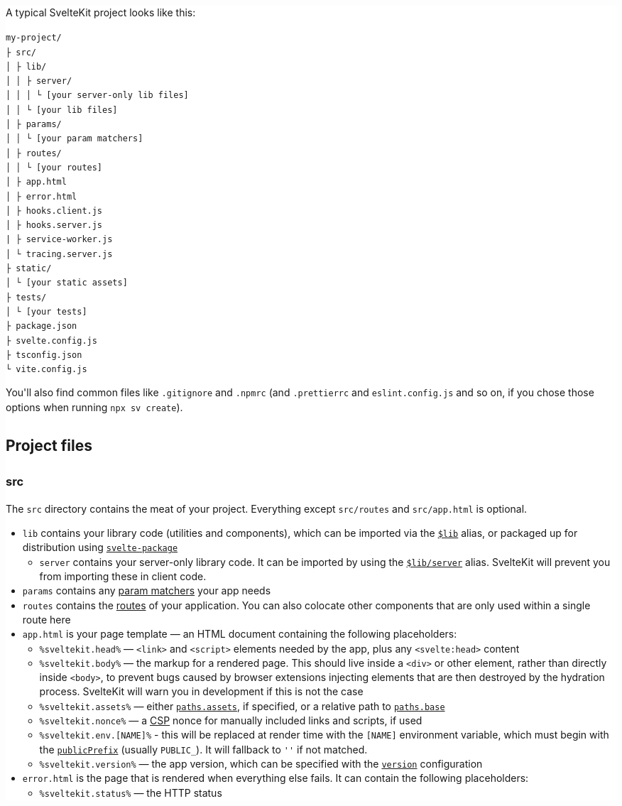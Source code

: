 A typical SvelteKit project looks like this:

```tree
my-project/
├ src/
│ ├ lib/
│ │ ├ server/
│ │ │ └ [your server-only lib files]
│ │ └ [your lib files]
│ ├ params/
│ │ └ [your param matchers]
│ ├ routes/
│ │ └ [your routes]
│ ├ app.html
│ ├ error.html
│ ├ hooks.client.js
│ ├ hooks.server.js
| ├ service-worker.js
│ └ tracing.server.js
├ static/
│ └ [your static assets]
├ tests/
│ └ [your tests]
├ package.json
├ svelte.config.js
├ tsconfig.json
└ vite.config.js
```

You'll also find common files like `.gitignore` and `.npmrc` (and `.prettierrc` and `eslint.config.js` and so on, if you chose those options when running `npx sv create`).

## Project files

### src

The `src` directory contains the meat of your project. Everything except `src/routes` and `src/app.html` is optional.

- `lib` contains your library code (utilities and components), which can be imported via the [`$lib`]($lib) alias, or packaged up for distribution using [`svelte-package`](packaging)
  - `server` contains your server-only library code. It can be imported by using the [`$lib/server`](server-only-modules) alias. SvelteKit will prevent you from importing these in client code.
- `params` contains any [param matchers](advanced-routing#Matching) your app needs
- `routes` contains the [routes](routing) of your application. You can also colocate other components that are only used within a single route here
- `app.html` is your page template — an HTML document containing the following placeholders:
  - `%sveltekit.head%` — `<link>` and `<script>` elements needed by the app, plus any `<svelte:head>` content
  - `%sveltekit.body%` — the markup for a rendered page. This should live inside a `<div>` or other element, rather than directly inside `<body>`, to prevent bugs caused by browser extensions injecting elements that are then destroyed by the hydration process. SvelteKit will warn you in development if this is not the case
  - `%sveltekit.assets%` — either [`paths.assets`](configuration#paths), if specified, or a relative path to [`paths.base`](configuration#paths)
  - `%sveltekit.nonce%` — a [CSP](configuration#csp) nonce for manually included links and scripts, if used
  - `%sveltekit.env.[NAME]%` - this will be replaced at render time with the `[NAME]` environment variable, which must begin with the [`publicPrefix`](configuration#env) (usually `PUBLIC_`). It will fallback to `''` if not matched.
  - `%sveltekit.version%` — the app version, which can be specified with the [`version`](configuration#version) configuration
- `error.html` is the page that is rendered when everything else fails. It can contain the following placeholders:
  - `%sveltekit.status%` — the HTTP status